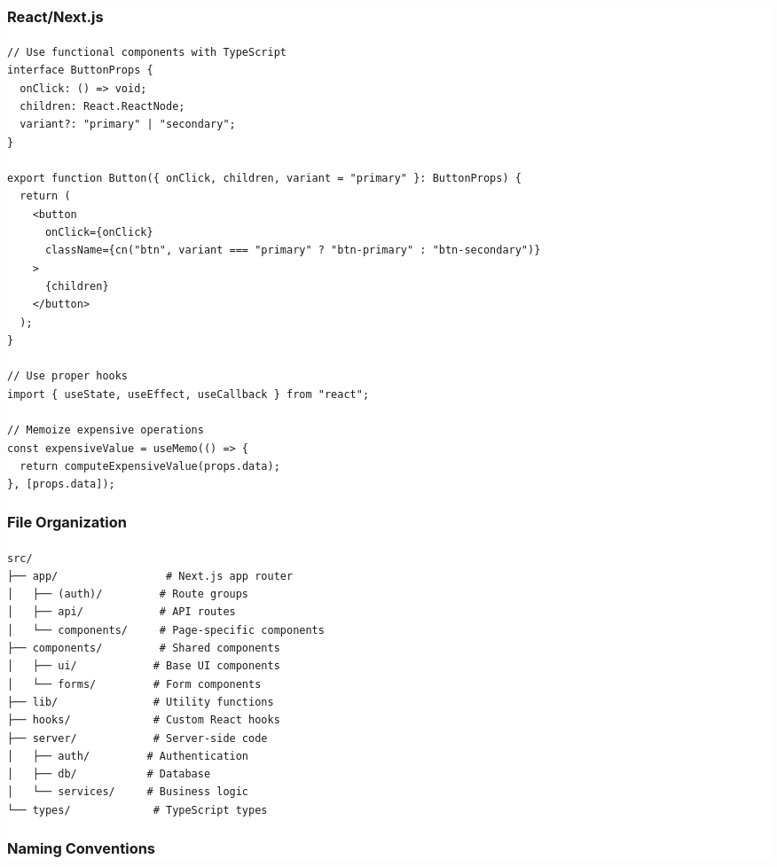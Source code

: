 ### React/Next.js

```tsx
// Use functional components with TypeScript
interface ButtonProps {
  onClick: () => void;
  children: React.ReactNode;
  variant?: "primary" | "secondary";
}

export function Button({ onClick, children, variant = "primary" }: ButtonProps) {
  return (
    <button
      onClick={onClick}
      className={cn("btn", variant === "primary" ? "btn-primary" : "btn-secondary")}
    >
      {children}
    </button>
  );
}

// Use proper hooks
import { useState, useEffect, useCallback } from "react";

// Memoize expensive operations
const expensiveValue = useMemo(() => {
  return computeExpensiveValue(props.data);
}, [props.data]);
```

### File Organization

```text
src/
├── app/                 # Next.js app router
│   ├── (auth)/         # Route groups
│   ├── api/            # API routes
│   └── components/     # Page-specific components
├── components/         # Shared components
│   ├── ui/            # Base UI components
│   └── forms/         # Form components
├── lib/               # Utility functions
├── hooks/             # Custom React hooks
├── server/            # Server-side code
│   ├── auth/         # Authentication
│   ├── db/           # Database
│   └── services/     # Business logic
└── types/             # TypeScript types
```

### Naming Conventions
